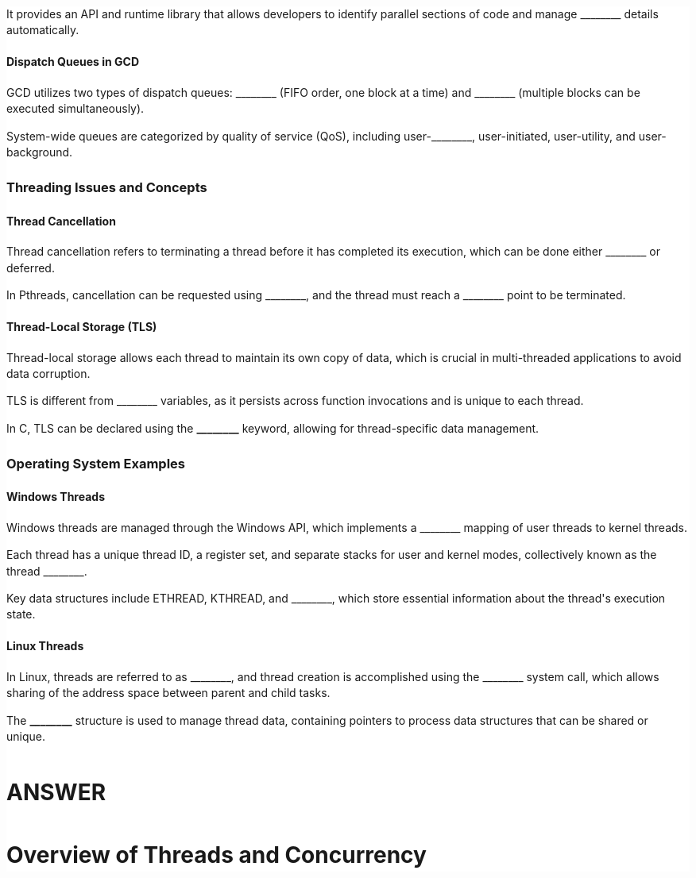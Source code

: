 It provides an API and runtime library that allows developers to identify parallel sections of code and manage ________ details automatically.

#### Dispatch Queues in GCD

GCD utilizes two types of dispatch queues: ________ (FIFO order, one block at a time) and ________ (multiple blocks can be executed simultaneously).

System-wide queues are categorized by quality of service (QoS), including user-________, user-initiated, user-utility, and user-background.

### Threading Issues and Concepts

#### Thread Cancellation

Thread cancellation refers to terminating a thread before it has completed its execution, which can be done either ________ or deferred.

In Pthreads, cancellation can be requested using ________, and the thread must reach a ________ point to be terminated.

#### Thread-Local Storage (TLS)

Thread-local storage allows each thread to maintain its own copy of data, which is crucial in multi-threaded applications to avoid data corruption.

TLS is different from ________ variables, as it persists across function invocations and is unique to each thread.

In C, TLS can be declared using the **________** keyword, allowing for thread-specific data management.

### Operating System Examples

#### Windows Threads

Windows threads are managed through the Windows API, which implements a ________ mapping of user threads to kernel threads.

Each thread has a unique thread ID, a register set, and separate stacks for user and kernel modes, collectively known as the thread ________.

Key data structures include ETHREAD, KTHREAD, and ________, which store essential information about the thread's execution state.

#### Linux Threads

In Linux, threads are referred to as ________, and thread creation is accomplished using the ________ system call, which allows sharing of the address space between parent and child tasks.

The **________** structure is used to manage thread data, containing pointers to process data structures that can be shared or unique.

# ANSWER

# Overview of Threads and Concurrency
